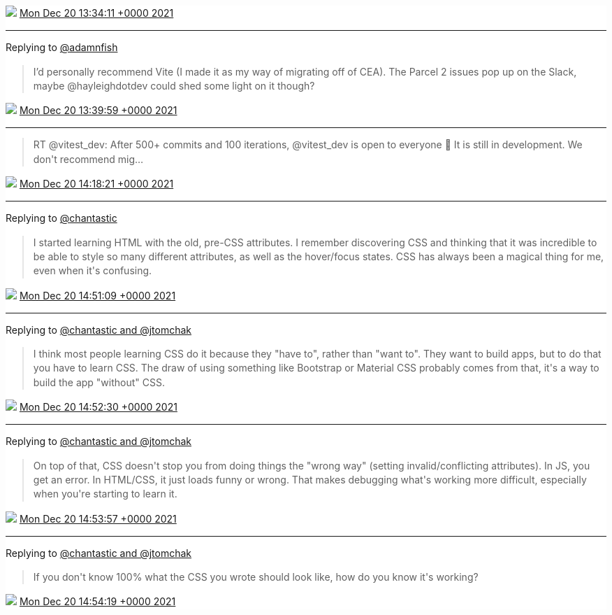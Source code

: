 <img src="/media/tweet.ico" width="12" /> [Mon Dec 20 13:34:11 +0000 2021](https://twitter.com/lindsaykwardell/status/1472923284316381185)

----

Replying to [@adamnfish](https://twitter.com/adamnfish/status/1472832397280481280)

> I’d personally recommend Vite (I made it as my way of migrating off of CEA). The Parcel 2 issues pop up on the Slack, maybe @hayleighdotdev could shed some light on it though?

<img src="/media/tweet.ico" width="12" /> [Mon Dec 20 13:39:59 +0000 2021](https://twitter.com/lindsaykwardell/status/1472924746706677760)

----

> RT @vitest_dev: After 500+ commits and 100 iterations, @vitest_dev is open to everyone 🎉
> It is still in development. We don't recommend mig…

<img src="/media/tweet.ico" width="12" /> [Mon Dec 20 14:18:21 +0000 2021](https://twitter.com/lindsaykwardell/status/1472934400656437251)

----

Replying to [@chantastic](https://twitter.com/chantastic/status/1472823239881543685)

> I started learning HTML with the old, pre-CSS attributes. I remember discovering CSS and thinking that it was incredible to be able to style so many different attributes, as well as the hover/focus states. CSS has always been a magical thing for me, even when it's confusing.

<img src="/media/tweet.ico" width="12" /> [Mon Dec 20 14:51:09 +0000 2021](https://twitter.com/lindsaykwardell/status/1472942654337941505)

----

Replying to [@chantastic and @jtomchak](https://twitter.com/chantastic/status/1472825871165628417)

> I think most people learning CSS do it because they "have to", rather than "want to". They want to build apps, but to do that you have to learn CSS. The draw of using something like Bootstrap or Material CSS probably comes from that, it's a way to build the app "without" CSS.

<img src="/media/tweet.ico" width="12" /> [Mon Dec 20 14:52:30 +0000 2021](https://twitter.com/lindsaykwardell/status/1472942992465936389)

----

Replying to [@chantastic and @jtomchak](https://twitter.com/lindsaykwardell/status/1472942992465936389)

> On top of that, CSS doesn't stop you from doing things the "wrong way" (setting invalid/conflicting attributes). In JS, you get an error. In HTML/CSS, it just loads funny or wrong. That makes debugging what's working more difficult, especially when you're starting to learn it.

<img src="/media/tweet.ico" width="12" /> [Mon Dec 20 14:53:57 +0000 2021](https://twitter.com/lindsaykwardell/status/1472943360243499011)

----

Replying to [@chantastic and @jtomchak](https://twitter.com/lindsaykwardell/status/1472943360243499011)

> If you don't know 100% what the CSS you wrote should look like, how do you know it's working?

<img src="/media/tweet.ico" width="12" /> [Mon Dec 20 14:54:19 +0000 2021](https://twitter.com/lindsaykwardell/status/1472943449833803776)
